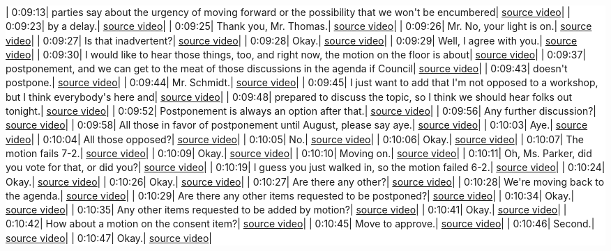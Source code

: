 | 0:09:13| parties say about the urgency of moving forward or the possibility that we won't be encumbered| [source video](https://archive.org/details/city-council-r-265-210629?start=553)|
| 0:09:23| by a delay.| [source video](https://archive.org/details/city-council-r-265-210629?start=563)|
| 0:09:25| Thank you, Mr. Thomas.| [source video](https://archive.org/details/city-council-r-265-210629?start=565)|
| 0:09:26| Mr. No, your light is on.| [source video](https://archive.org/details/city-council-r-265-210629?start=566)|
| 0:09:27| Is that inadvertent?| [source video](https://archive.org/details/city-council-r-265-210629?start=567)|
| 0:09:28| Okay.| [source video](https://archive.org/details/city-council-r-265-210629?start=568)|
| 0:09:29| Well, I agree with you.| [source video](https://archive.org/details/city-council-r-265-210629?start=569)|
| 0:09:30| I would like to hear those things, too, and right now, the motion on the floor is about| [source video](https://archive.org/details/city-council-r-265-210629?start=570)|
| 0:09:37| postponement, and we can get to the meat of those discussions in the agenda if Council| [source video](https://archive.org/details/city-council-r-265-210629?start=577)|
| 0:09:43| doesn't postpone.| [source video](https://archive.org/details/city-council-r-265-210629?start=583)|
| 0:09:44| Mr. Schmidt.| [source video](https://archive.org/details/city-council-r-265-210629?start=584)|
| 0:09:45| I just want to add that I'm not opposed to a workshop, but I think everybody's here and| [source video](https://archive.org/details/city-council-r-265-210629?start=585)|
| 0:09:48| prepared to discuss the topic, so I think we should hear folks out tonight.| [source video](https://archive.org/details/city-council-r-265-210629?start=588)|
| 0:09:52| Postponement is always an option after that.| [source video](https://archive.org/details/city-council-r-265-210629?start=592)|
| 0:09:56| Any further discussion?| [source video](https://archive.org/details/city-council-r-265-210629?start=596)|
| 0:09:58| All those in favor of postponement until August, please say aye.| [source video](https://archive.org/details/city-council-r-265-210629?start=598)|
| 0:10:03| Aye.| [source video](https://archive.org/details/city-council-r-265-210629?start=603)|
| 0:10:04| All those opposed?| [source video](https://archive.org/details/city-council-r-265-210629?start=604)|
| 0:10:05| No.| [source video](https://archive.org/details/city-council-r-265-210629?start=605)|
| 0:10:06| Okay.| [source video](https://archive.org/details/city-council-r-265-210629?start=606)|
| 0:10:07| The motion fails 7-2.| [source video](https://archive.org/details/city-council-r-265-210629?start=607)|
| 0:10:09| Okay.| [source video](https://archive.org/details/city-council-r-265-210629?start=609)|
| 0:10:10| Moving on.| [source video](https://archive.org/details/city-council-r-265-210629?start=610)|
| 0:10:11| Oh, Ms. Parker, did you vote for that, or did you?| [source video](https://archive.org/details/city-council-r-265-210629?start=611)|
| 0:10:19| I guess you just walked in, so the motion failed 6-2.| [source video](https://archive.org/details/city-council-r-265-210629?start=619)|
| 0:10:24| Okay.| [source video](https://archive.org/details/city-council-r-265-210629?start=624)|
| 0:10:26| Okay.| [source video](https://archive.org/details/city-council-r-265-210629?start=626)|
| 0:10:27| Are there any other?| [source video](https://archive.org/details/city-council-r-265-210629?start=627)|
| 0:10:28| We're moving back to the agenda.| [source video](https://archive.org/details/city-council-r-265-210629?start=628)|
| 0:10:29| Are there any other items requested to be postponed?| [source video](https://archive.org/details/city-council-r-265-210629?start=629)|
| 0:10:34| Okay.| [source video](https://archive.org/details/city-council-r-265-210629?start=634)|
| 0:10:35| Any other items requested to be added by motion?| [source video](https://archive.org/details/city-council-r-265-210629?start=635)|
| 0:10:41| Okay.| [source video](https://archive.org/details/city-council-r-265-210629?start=641)|
| 0:10:42| How about a motion on the consent item?| [source video](https://archive.org/details/city-council-r-265-210629?start=642)|
| 0:10:45| Move to approve.| [source video](https://archive.org/details/city-council-r-265-210629?start=645)|
| 0:10:46| Second.| [source video](https://archive.org/details/city-council-r-265-210629?start=646)|
| 0:10:47| Okay.| [source video](https://archive.org/details/city-council-r-265-210629?start=647)|